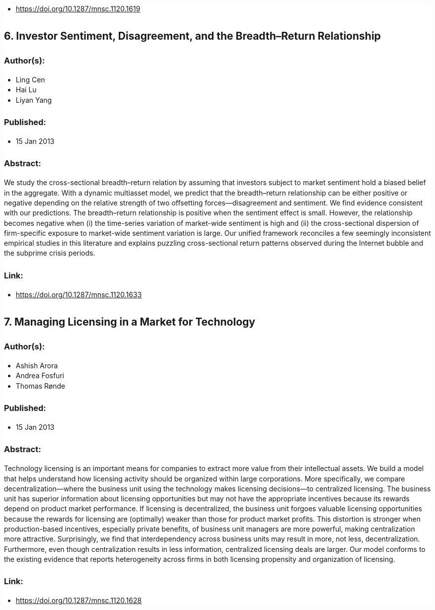 - https://doi.org/10.1287/mnsc.1120.1619

## 6. Investor Sentiment, Disagreement, and the Breadth–Return Relationship
### Author(s):
- Ling Cen
- Hai Lu
- Liyan Yang
### Published:
- 15 Jan 2013
### Abstract:
We study the cross-sectional breadth–return relation by assuming that investors subject to market sentiment hold a biased belief in the aggregate. With a dynamic multiasset model, we predict that the breadth–return relationship can be either positive or negative depending on the relative strength of two offsetting forces—disagreement and sentiment. We find evidence consistent with our predictions. The breadth–return relationship is positive when the sentiment effect is small. However, the relationship becomes negative when (i) the time-series variation of market-wide sentiment is high and (ii) the cross-sectional dispersion of firm-specific exposure to market-wide sentiment variation is large. Our unified framework reconciles a few seemingly inconsistent empirical studies in this literature and explains puzzling cross-sectional return patterns observed during the Internet bubble and the subprime crisis periods.
### Link:
- https://doi.org/10.1287/mnsc.1120.1633

## 7. Managing Licensing in a Market for Technology
### Author(s):
- Ashish Arora
- Andrea Fosfuri
- Thomas Rønde
### Published:
- 15 Jan 2013
### Abstract:
Technology licensing is an important means for companies to extract more value from their intellectual assets. We build a model that helps understand how licensing activity should be organized within large corporations. More specifically, we compare decentralization—where the business unit using the technology makes licensing decisions—to centralized licensing. The business unit has superior information about licensing opportunities but may not have the appropriate incentives because its rewards depend on product market performance. If licensing is decentralized, the business unit forgoes valuable licensing opportunities because the rewards for licensing are (optimally) weaker than those for product market profits. This distortion is stronger when production-based incentives, especially private benefits, of business unit managers are more powerful, making centralization more attractive. Surprisingly, we find that interdependency across business units may result in more, not less, decentralization. Furthermore, even though centralization results in less information, centralized licensing deals are larger. Our model conforms to the existing evidence that reports heterogeneity across firms in both licensing propensity and organization of licensing.
### Link:
- https://doi.org/10.1287/mnsc.1120.1628
